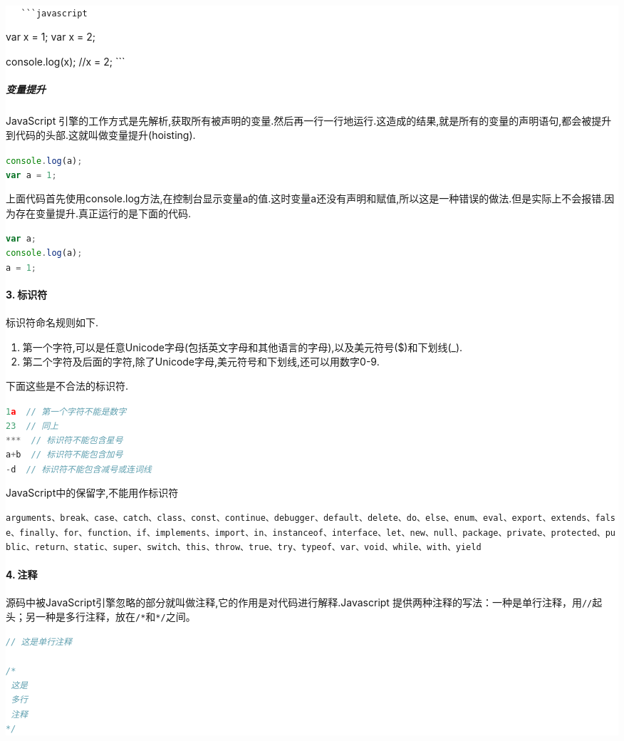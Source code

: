        ```javascript
var x = 1;
var x = 2;

console.log(x); //x = 2;
       ```

##### 变量提升

JavaScript 引擎的工作方式是先解析,获取所有被声明的变量.然后再一行一行地运行.这造成的结果,就是所有的变量的声明语句,都会被提升到代码的头部.这就叫做变量提升(hoisting).

```javascript
console.log(a);
var a = 1;
```

上面代码首先使用console.log方法,在控制台显示变量a的值.这时变量a还没有声明和赋值,所以这是一种错误的做法.但是实际上不会报错.因为存在变量提升.真正运行的是下面的代码.

```javascript
var a;
console.log(a);
a = 1;	
```



#### 3. 标识符

标识符命名规则如下.

1. 第一个字符,可以是任意Unicode字母(包括英文字母和其他语言的字母),以及美元符号($)和下划线(_).
2. 第二个字符及后面的字符,除了Unicode字母,美元符号和下划线,还可以用数字0-9.

下面这些是不合法的标识符.

```javascript
1a  // 第一个字符不能是数字
23  // 同上
***  // 标识符不能包含星号
a+b  // 标识符不能包含加号
-d  // 标识符不能包含减号或连词线
```

JavaScript中的保留字,不能用作标识符

```javascript
arguments、break、case、catch、class、const、continue、debugger、default、delete、do、else、enum、eval、export、extends、false、finally、for、function、if、implements、import、in、instanceof、interface、let、new、null、package、private、protected、public、return、static、super、switch、this、throw、true、try、typeof、var、void、while、with、yield
```



#### 4. 注释

源码中被JavaScript引擎忽略的部分就叫做注释,它的作用是对代码进行解释.Javascript 提供两种注释的写法：一种是单行注释，用`//`起头；另一种是多行注释，放在`/*`和`*/`之间。

```javascript
// 这是单行注释

/*
 这是
 多行
 注释
*/
```

